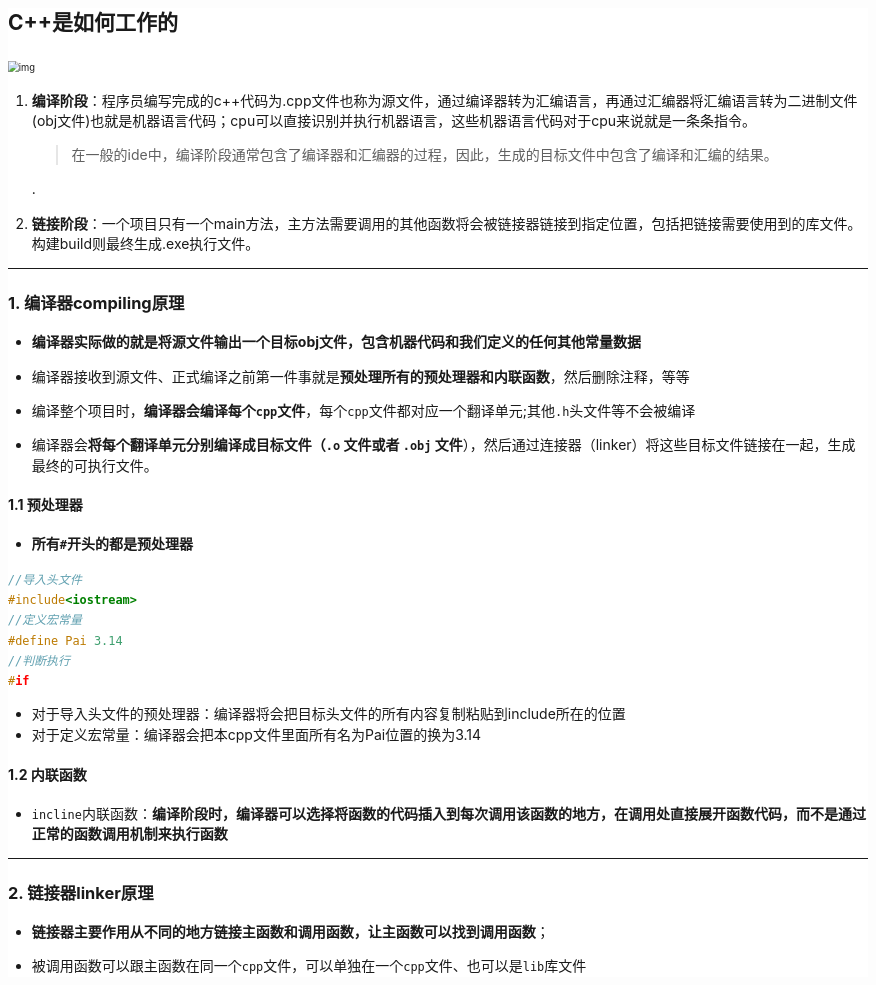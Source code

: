 ## C++是如何工作的

<img src="file://F:\SoftWares\StudyWindow\XingMa\408\source\images\操作系统\v2-b9e8babf753b1691039458592667121a_720w.jpg?lastModify=1716533309" alt="img" style="zoom: 67%;" />

1. **编译阶段**：程序员编写完成的c++代码为.cpp文件也称为源文件，通过编译器转为汇编语言，再通过汇编器将汇编语言转为二进制文件(obj文件)也就是机器语言代码；cpu可以直接识别并执行机器语言，这些机器语言代码对于cpu来说就是一条条指令。

   > 在一般的ide中，编译阶段通常包含了编译器和汇编器的过程，因此，生成的目标文件中包含了编译和汇编的结果。

   .

2. **链接阶段**：一个项目只有一个main方法，主方法需要调用的其他函数将会被链接器链接到指定位置，包括把链接需要使用到的库文件。构建build则最终生成.exe执行文件。



---

### 1. 编译器compiling原理

- **编译器实际做的就是将源文件输出一个目标obj文件，包含机器代码和我们定义的任何其他常量数据**

- 编译器接收到源文件、正式编译之前第一件事就是**预处理所有的预处理器和内联函数**，然后删除注释，等等

- 编译整个项目时，**编译器会编译每个`cpp`文件**，每个`cpp`文件都对应一个翻译单元;其他`.h`头文件等不会被编译

- 编译器会**将每个翻译单元分别编译成目标文件（`.o` 文件或者 `.obj` 文件**），然后通过连接器（linker）将这些目标文件链接在一起，生成最终的可执行文件。

  

#### 1.1 预处理器

- **所有`#`开头的都是预处理器**

```c++
//导入头文件
#include<iostream>
//定义宏常量
#define Pai 3.14
//判断执行
#if
```

- 对于导入头文件的预处理器：编译器将会把目标头文件的所有内容复制粘贴到include所在的位置
- 对于定义宏常量：编译器会把本cpp文件里面所有名为Pai位置的换为3.14



#### 1.2 内联函数

- `incline`内联函数：**编译阶段时，编译器可以选择将函数的代码插入到每次调用该函数的地方，在调用处直接展开函数代码，而不是通过正常的函数调用机制来执行函数**



---

### 2. 链接器linker原理

- **链接器主要作用从不同的地方链接主函数和调用函数，让主函数可以找到调用函数**；

- 被调用函数可以跟主函数在同一个`cpp`文件，可以单独在一个`cpp`文件、也可以是`lib`库文件
